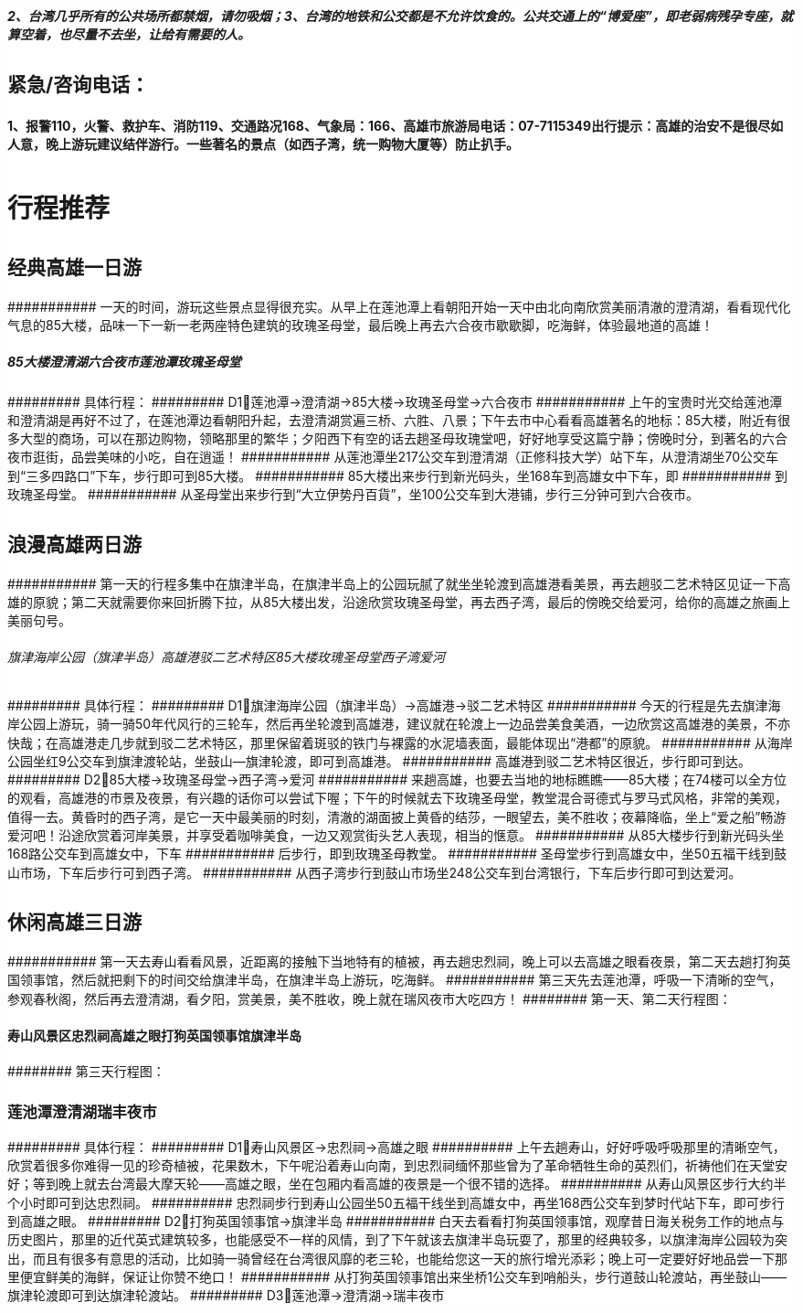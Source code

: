 ##### 2、台湾几乎所有的公共场所都禁烟，请勿吸烟；3、台湾的地铁和公交都是不允许饮食的。公共交通上的“博爱座”，即老弱病残孕专座，就算空着，也尽量不去坐，让给有需要的人。
## 紧急/咨询电话：
#### 1、报警110，火警、救护车、消防119、交通路况168、气象局：166、高雄市旅游局电话：07-7115349出行提示：高雄的治安不是很尽如人意，晚上游玩建议结伴游行。一些著名的景点（如西子湾，统一购物大厦等）防止扒手。
# 行程推荐
## 经典高雄一日游
########### 一天的时间，游玩这些景点显得很充实。从早上在莲池潭上看朝阳开始一天中由北向南欣赏美丽清澈的澄清湖，看看现代化气息的85大楼，品味一下一新一老两座特色建筑的玫瑰圣母堂，最后晚上再去六合夜市歇歇脚，吃海鲜，体验最地道的高雄！
##### 85大楼澄清湖六合夜市莲池潭玫瑰圣母堂
######### 具体行程：
######### D1莲池潭→澄清湖→85大楼→玫瑰圣母堂→六合夜市
########### 上午的宝贵时光交给莲池潭和澄清湖是再好不过了，在莲池潭边看朝阳升起，去澄清湖赏遍三桥、六胜、八景；下午去市中心看看高雄著名的地标：85大楼，附近有很多大型的商场，可以在那边购物，领略那里的繁华；夕阳西下有空的话去趟圣母玫瑰堂吧，好好地享受这篇宁静；傍晚时分，到著名的六合夜市逛街，品尝美味的小吃，自在逍遥！
########### 从莲池潭坐217公交车到澄清湖（正修科技大学）站下车，从澄清湖坐70公交车到“三多四路口”下车，步行即可到85大楼。
########### 85大楼出来步行到新光码头，坐168车到高雄女中下车，即
########### 到玫瑰圣母堂。
########### 从圣母堂出来步行到“大立伊势丹百貨”，坐100公交车到大港铺，步行三分钟可到六合夜市。
## 浪漫高雄两日游
########### 第一天的行程多集中在旗津半岛，在旗津半岛上的公园玩腻了就坐坐轮渡到高雄港看美景，再去趟驳二艺术特区见证一下高雄的原貌；第二天就需要你来回折腾下拉，从85大楼出发，沿途欣赏玫瑰圣母堂，再去西子湾，最后的傍晚交给爱河，给你的高雄之旅画上美丽句号。
###### 旗津海岸公园（旗津半岛）高雄港驳二艺术特区85大楼玫瑰圣母堂西子湾爱河
######### 具体行程：
######### D1旗津海岸公园（旗津半岛）→高雄港→驳二艺术特区
########### 今天的行程是先去旗津海岸公园上游玩，骑一骑50年代风行的三轮车，然后再坐轮渡到高雄港，建议就在轮渡上一边品尝美食美酒，一边欣赏这高雄港的美景，不亦快哉；在高雄港走几步就到驳二艺术特区，那里保留着斑驳的铁门与裸露的水泥墙表面，最能体现出“港都”的原貌。
########### 从海岸公园坐红9公交车到旗津渡轮站，坐鼓山—旗津轮渡，即可到高雄港。
########### 高雄港到驳二艺术特区很近，步行即可到达。
######### D285大楼→玫瑰圣母堂→西子湾→爱河
########### 来趟高雄，也要去当地的地标瞧瞧——85大楼；在74楼可以全方位的观看，高雄港的市景及夜景，有兴趣的话你可以尝试下喔；下午的时候就去下玫瑰圣母堂，教堂混合哥德式与罗马式风格，非常的美观，值得一去。黄昏时的西子湾，是它一天中最美丽的时刻，清澈的湖面披上黄昏的结莎，一眼望去，美不胜收；夜幕降临，坐上“爱之船”畅游爱河吧！沿途欣赏着河岸美景，并享受着咖啡美食，一边又观赏街头艺人表现，相当的惬意。
########### 从85大楼步行到新光码头坐168路公交车到高雄女中，下车
########### 后步行，即到玫瑰圣母教堂。
########### 圣母堂步行到高雄女中，坐50五福干线到鼓山市场，下车后步行可到西子湾。
########### 从西子湾步行到鼓山市场坐248公交车到台湾银行，下车后步行即可到达爱河。
## 休闲高雄三日游
########### 第一天去寿山看看风景，近距离的接触下当地特有的植被，再去趟忠烈祠，晚上可以去高雄之眼看夜景，第二天去趟打狗英国领事馆，然后就把剩下的时间交给旗津半岛，在旗津半岛上游玩，吃海鲜。
########### 第三天先去莲池潭，呼吸一下清晰的空气，参观春秋阁，然后再去澄清湖，看夕阳，赏美景，美不胜收，晚上就在瑞风夜市大吃四方！
######## 第一天、第二天行程图：
#### 寿山风景区忠烈祠高雄之眼打狗英国领事馆旗津半岛
######## 第三天行程图：
### 莲池潭澄清湖瑞丰夜市
######### 具体行程：
######### D1寿山风景区→忠烈祠→高雄之眼
########## 上午去趟寿山，好好呼吸呼吸那里的清晰空气，欣赏着很多你难得一见的珍奇植被，花果数木，下午呢沿着寿山向南，到忠烈祠缅怀那些曾为了革命牺牲生命的英烈们，祈祷他们在天堂安好；等到晚上就去台湾最大摩天轮——高雄之眼，坐在包厢内看高雄的夜景是一个很不错的选择。
########## 从寿山风景区步行大约半个小时即可到达忠烈祠。
########## 忠烈祠步行到寿山公园坐50五福干线坐到高雄女中，再坐168西公交车到梦时代站下车，即可步行到高雄之眼。
######### D2打狗英国领事馆→旗津半岛
########### 白天去看看打狗英国领事馆，观摩昔日海关税务工作的地点与历史图片，那里的近代英式建筑较多，也能感受不一样的风情，到了下午就该去旗津半岛玩耍了，那里的经典较多，以旗津海岸公园较为突出，而且有很多有意思的活动，比如骑一骑曾经在台湾很风靡的老三轮，也能给您这一天的旅行增光添彩；晚上可一定要好好地品尝一下那里便宜鲜美的海鲜，保证让你赞不绝口！
########### 从打狗英国领事馆出来坐桥1公交车到哨船头，步行道鼓山轮渡站，再坐鼓山——旗津轮渡即可到达旗津轮渡站。
######### D3莲池潭→澄清湖→瑞丰夜市